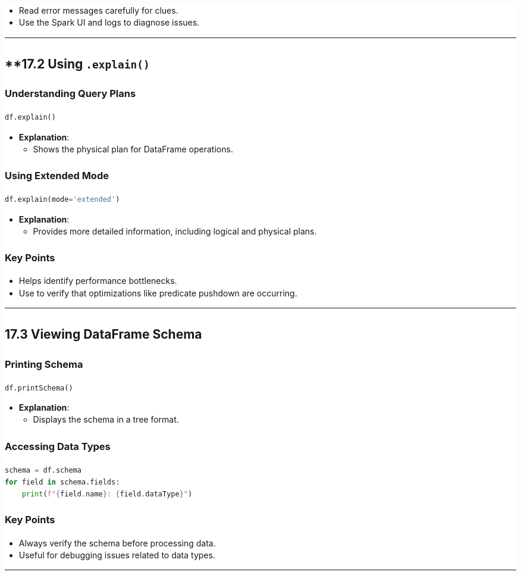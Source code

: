 - Read error messages carefully for clues.
- Use the Spark UI and logs to diagnose issues.

---

## **17.2 Using `.explain()`

### **Understanding Query Plans**

```python
df.explain()
```

- **Explanation**:
  - Shows the physical plan for DataFrame operations.

### **Using Extended Mode**

```python
df.explain(mode='extended')
```

- **Explanation**:
  - Provides more detailed information, including logical and physical plans.

### **Key Points**

- Helps identify performance bottlenecks.
- Use to verify that optimizations like predicate pushdown are occurring.

---

## **17.3 Viewing DataFrame Schema**

### **Printing Schema**

```python
df.printSchema()
```

- **Explanation**:
  - Displays the schema in a tree format.

### **Accessing Data Types**

```python
schema = df.schema
for field in schema.fields:
    print(f"{field.name}: {field.dataType}")
```

### **Key Points**

- Always verify the schema before processing data.
- Useful for debugging issues related to data types.

---
